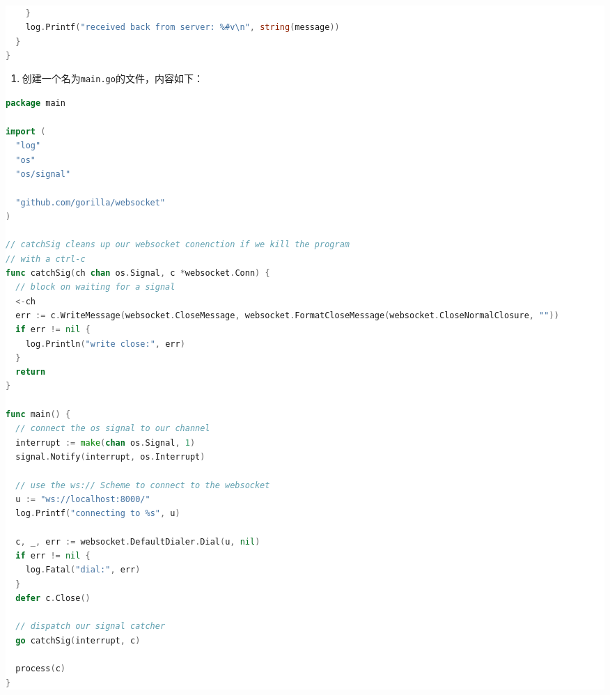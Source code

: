 ```go
    }
    log.Printf("received back from server: %#v\n", string(message))
  }
}
```

1.  创建一个名为`main.go`的文件，内容如下：

```go
package main

import (
  "log"
  "os"
  "os/signal"

  "github.com/gorilla/websocket"
)

// catchSig cleans up our websocket conenction if we kill the program
// with a ctrl-c
func catchSig(ch chan os.Signal, c *websocket.Conn) {
  // block on waiting for a signal
  <-ch
  err := c.WriteMessage(websocket.CloseMessage, websocket.FormatCloseMessage(websocket.CloseNormalClosure, ""))
  if err != nil {
    log.Println("write close:", err)
  }
  return
}

func main() {
  // connect the os signal to our channel
  interrupt := make(chan os.Signal, 1)
  signal.Notify(interrupt, os.Interrupt)

  // use the ws:// Scheme to connect to the websocket
  u := "ws://localhost:8000/"
  log.Printf("connecting to %s", u)

  c, _, err := websocket.DefaultDialer.Dial(u, nil)
  if err != nil {
    log.Fatal("dial:", err)
  }
  defer c.Close()

  // dispatch our signal catcher
  go catchSig(interrupt, c)

  process(c)
}
```
